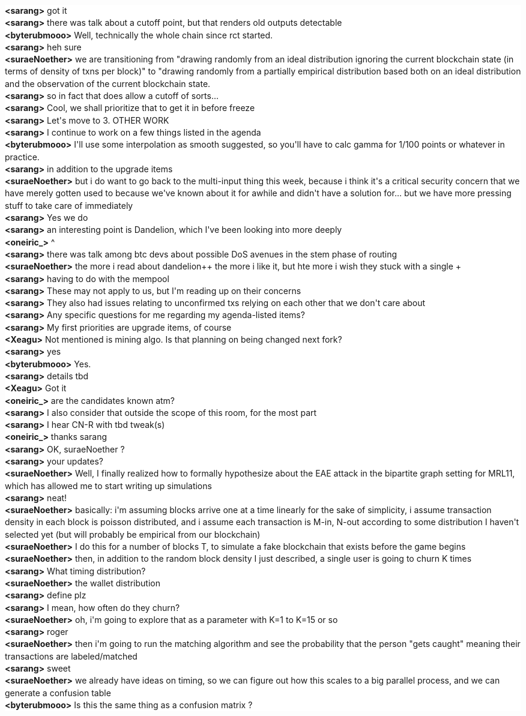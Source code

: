 **\<sarang>** got it  
**\<sarang>** there was talk about a cutoff point, but that renders old outputs detectable  
**\<byterubmooo>** Well, technically the whole chain since rct started.  
**\<sarang>** heh sure  
**\<suraeNoether>** we are transitioning from "drawing randomly from an ideal distribution ignoring the current blockchain state (in terms of density of txns per block)" to "drawing randomly from a partially empirical distribution based both on an ideal distribution and the observation of the current blockchain state.  
**\<sarang>** so in fact that does allow a cutoff of sorts...  
**\<sarang>** Cool, we shall prioritize that to get it in before freeze  
**\<sarang>** Let's move to 3. OTHER WORK  
**\<sarang>** I continue to work on a few things listed in the agenda  
**\<byterubmooo>** I'll use some interpolation as smooth suggested, so you'll have to calc gamma for 1/100 points or whatever in practice.  
**\<sarang>** in addition to the upgrade items  
**\<suraeNoether>** but i do want to go back to the multi-input thing this week, because i think it's a critical security concern that we have merely gotten used to because we've known about it for awhile and didn't have a solution for...  but we have more pressing stuff to take care of immediately  
**\<sarang>** Yes we do  
**\<sarang>** an interesting point is Dandelion, which I've been looking into more deeply  
**\<oneiric\_>** ^  
**\<sarang>** there was talk among btc devs about possible DoS avenues in the stem phase of routing  
**\<suraeNoether>** the more i read about dandelion++ the more i like it, but hte more i wish they stuck with a single +  
**\<sarang>** having to do with the mempool  
**\<sarang>** These may not apply to us, but I'm reading up on their concerns  
**\<sarang>** They also had issues relating to unconfirmed txs relying on each other that we don't care about  
**\<sarang>** Any specific questions for me regarding my agenda-listed items?  
**\<sarang>** My first priorities are upgrade items, of course  
**\<Xeagu>** Not mentioned is mining algo. Is that planning on being changed next fork?  
**\<sarang>** yes  
**\<byterubmooo>** Yes.  
**\<sarang>** details tbd  
**\<Xeagu>** Got it  
**\<oneiric\_>** are the candidates known atm?  
**\<sarang>** I also consider that outside the scope of this room, for the most part  
**\<sarang>** I hear CN-R with tbd tweak(s)  
**\<oneiric\_>** thanks sarang  
**\<sarang>** OK, suraeNoether ?  
**\<sarang>** your updates?  
**\<suraeNoether>** Well, I finally realized how to formally hypothesize about the EAE attack in the bipartite graph setting for MRL11, which has allowed me to start writing up simulations  
**\<sarang>** neat!  
**\<suraeNoether>** basically: i'm assuming blocks arrive one at a time linearly for the sake of simplicity, i assume transaction density in each block is poisson distributed, and i assume each transaction is M-in, N-out according to some distribution I haven't selected yet (but will probably be empirical from our blockchain)  
**\<suraeNoether>** I do this for a number of blocks T, to simulate a fake blockchain that exists before the game begins  
**\<suraeNoether>** then, in addition to the random block density I just described, a single user is going to churn K times  
**\<sarang>** What timing distribution?  
**\<suraeNoether>** the wallet distribution  
**\<sarang>** define plz  
**\<sarang>** I mean, how often do they churn?  
**\<suraeNoether>** oh, i'm going to explore that as a parameter with K=1 to K=15 or so  
**\<sarang>** roger  
**\<suraeNoether>** then i'm going to run the matching algorithm and see the probability that the person "gets caught" meaning their transactions are labeled/matched  
**\<sarang>** sweet  
**\<suraeNoether>** we already have ideas on timing, so we can figure out how this scales to a big parallel process, and we can generate a confusion table  
**\<byterubmooo>** Is this the same thing as a confusion matrix ?  
